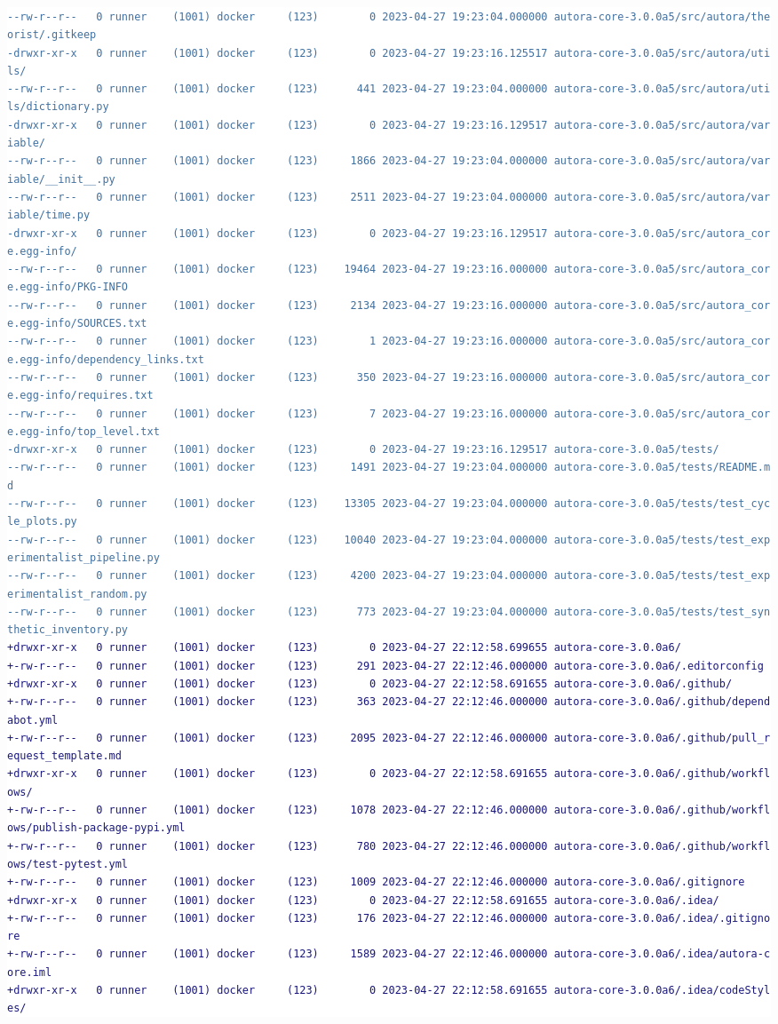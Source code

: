 ```diff
--rw-r--r--   0 runner    (1001) docker     (123)        0 2023-04-27 19:23:04.000000 autora-core-3.0.0a5/src/autora/theorist/.gitkeep
-drwxr-xr-x   0 runner    (1001) docker     (123)        0 2023-04-27 19:23:16.125517 autora-core-3.0.0a5/src/autora/utils/
--rw-r--r--   0 runner    (1001) docker     (123)      441 2023-04-27 19:23:04.000000 autora-core-3.0.0a5/src/autora/utils/dictionary.py
-drwxr-xr-x   0 runner    (1001) docker     (123)        0 2023-04-27 19:23:16.129517 autora-core-3.0.0a5/src/autora/variable/
--rw-r--r--   0 runner    (1001) docker     (123)     1866 2023-04-27 19:23:04.000000 autora-core-3.0.0a5/src/autora/variable/__init__.py
--rw-r--r--   0 runner    (1001) docker     (123)     2511 2023-04-27 19:23:04.000000 autora-core-3.0.0a5/src/autora/variable/time.py
-drwxr-xr-x   0 runner    (1001) docker     (123)        0 2023-04-27 19:23:16.129517 autora-core-3.0.0a5/src/autora_core.egg-info/
--rw-r--r--   0 runner    (1001) docker     (123)    19464 2023-04-27 19:23:16.000000 autora-core-3.0.0a5/src/autora_core.egg-info/PKG-INFO
--rw-r--r--   0 runner    (1001) docker     (123)     2134 2023-04-27 19:23:16.000000 autora-core-3.0.0a5/src/autora_core.egg-info/SOURCES.txt
--rw-r--r--   0 runner    (1001) docker     (123)        1 2023-04-27 19:23:16.000000 autora-core-3.0.0a5/src/autora_core.egg-info/dependency_links.txt
--rw-r--r--   0 runner    (1001) docker     (123)      350 2023-04-27 19:23:16.000000 autora-core-3.0.0a5/src/autora_core.egg-info/requires.txt
--rw-r--r--   0 runner    (1001) docker     (123)        7 2023-04-27 19:23:16.000000 autora-core-3.0.0a5/src/autora_core.egg-info/top_level.txt
-drwxr-xr-x   0 runner    (1001) docker     (123)        0 2023-04-27 19:23:16.129517 autora-core-3.0.0a5/tests/
--rw-r--r--   0 runner    (1001) docker     (123)     1491 2023-04-27 19:23:04.000000 autora-core-3.0.0a5/tests/README.md
--rw-r--r--   0 runner    (1001) docker     (123)    13305 2023-04-27 19:23:04.000000 autora-core-3.0.0a5/tests/test_cycle_plots.py
--rw-r--r--   0 runner    (1001) docker     (123)    10040 2023-04-27 19:23:04.000000 autora-core-3.0.0a5/tests/test_experimentalist_pipeline.py
--rw-r--r--   0 runner    (1001) docker     (123)     4200 2023-04-27 19:23:04.000000 autora-core-3.0.0a5/tests/test_experimentalist_random.py
--rw-r--r--   0 runner    (1001) docker     (123)      773 2023-04-27 19:23:04.000000 autora-core-3.0.0a5/tests/test_synthetic_inventory.py
+drwxr-xr-x   0 runner    (1001) docker     (123)        0 2023-04-27 22:12:58.699655 autora-core-3.0.0a6/
+-rw-r--r--   0 runner    (1001) docker     (123)      291 2023-04-27 22:12:46.000000 autora-core-3.0.0a6/.editorconfig
+drwxr-xr-x   0 runner    (1001) docker     (123)        0 2023-04-27 22:12:58.691655 autora-core-3.0.0a6/.github/
+-rw-r--r--   0 runner    (1001) docker     (123)      363 2023-04-27 22:12:46.000000 autora-core-3.0.0a6/.github/dependabot.yml
+-rw-r--r--   0 runner    (1001) docker     (123)     2095 2023-04-27 22:12:46.000000 autora-core-3.0.0a6/.github/pull_request_template.md
+drwxr-xr-x   0 runner    (1001) docker     (123)        0 2023-04-27 22:12:58.691655 autora-core-3.0.0a6/.github/workflows/
+-rw-r--r--   0 runner    (1001) docker     (123)     1078 2023-04-27 22:12:46.000000 autora-core-3.0.0a6/.github/workflows/publish-package-pypi.yml
+-rw-r--r--   0 runner    (1001) docker     (123)      780 2023-04-27 22:12:46.000000 autora-core-3.0.0a6/.github/workflows/test-pytest.yml
+-rw-r--r--   0 runner    (1001) docker     (123)     1009 2023-04-27 22:12:46.000000 autora-core-3.0.0a6/.gitignore
+drwxr-xr-x   0 runner    (1001) docker     (123)        0 2023-04-27 22:12:58.691655 autora-core-3.0.0a6/.idea/
+-rw-r--r--   0 runner    (1001) docker     (123)      176 2023-04-27 22:12:46.000000 autora-core-3.0.0a6/.idea/.gitignore
+-rw-r--r--   0 runner    (1001) docker     (123)     1589 2023-04-27 22:12:46.000000 autora-core-3.0.0a6/.idea/autora-core.iml
+drwxr-xr-x   0 runner    (1001) docker     (123)        0 2023-04-27 22:12:58.691655 autora-core-3.0.0a6/.idea/codeStyles/
```